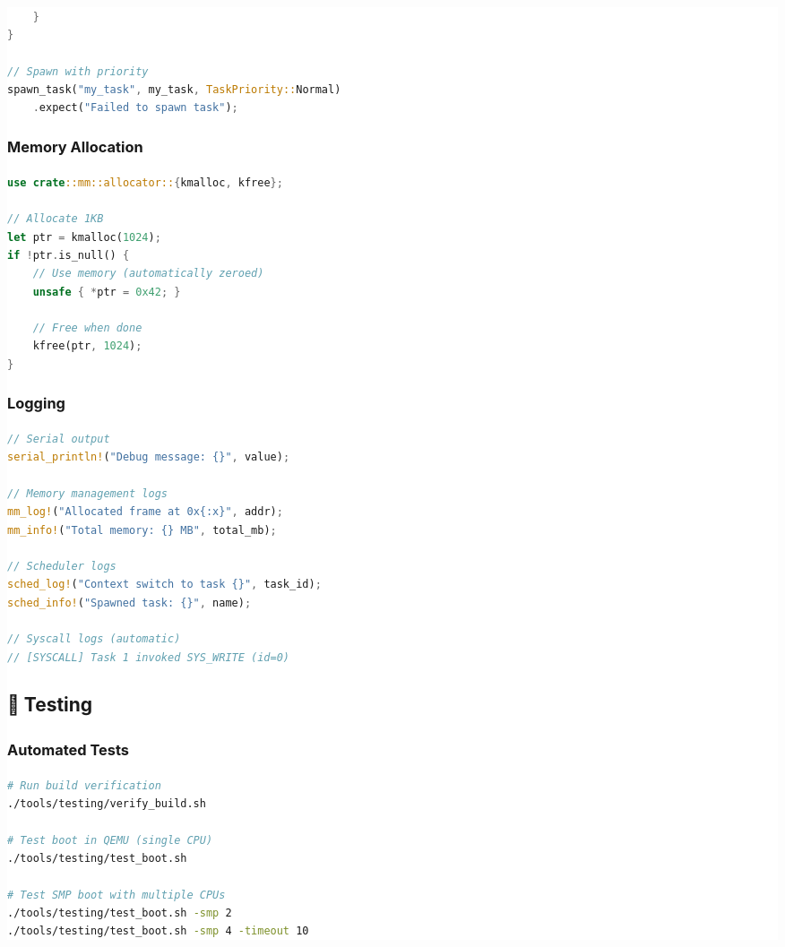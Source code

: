 ```rust
    }
}

// Spawn with priority
spawn_task("my_task", my_task, TaskPriority::Normal)
    .expect("Failed to spawn task");
```

### Memory Allocation

```rust
use crate::mm::allocator::{kmalloc, kfree};

// Allocate 1KB
let ptr = kmalloc(1024);
if !ptr.is_null() {
    // Use memory (automatically zeroed)
    unsafe { *ptr = 0x42; }
    
    // Free when done
    kfree(ptr, 1024);
}
```

### Logging

```rust
// Serial output
serial_println!("Debug message: {}", value);

// Memory management logs
mm_log!("Allocated frame at 0x{:x}", addr);
mm_info!("Total memory: {} MB", total_mb);

// Scheduler logs
sched_log!("Context switch to task {}", task_id);
sched_info!("Spawned task: {}", name);

// Syscall logs (automatic)
// [SYSCALL] Task 1 invoked SYS_WRITE (id=0)
```

## 🧪 Testing

### Automated Tests

```bash
# Run build verification
./tools/testing/verify_build.sh

# Test boot in QEMU (single CPU)
./tools/testing/test_boot.sh

# Test SMP boot with multiple CPUs
./tools/testing/test_boot.sh -smp 2
./tools/testing/test_boot.sh -smp 4 -timeout 10
```
